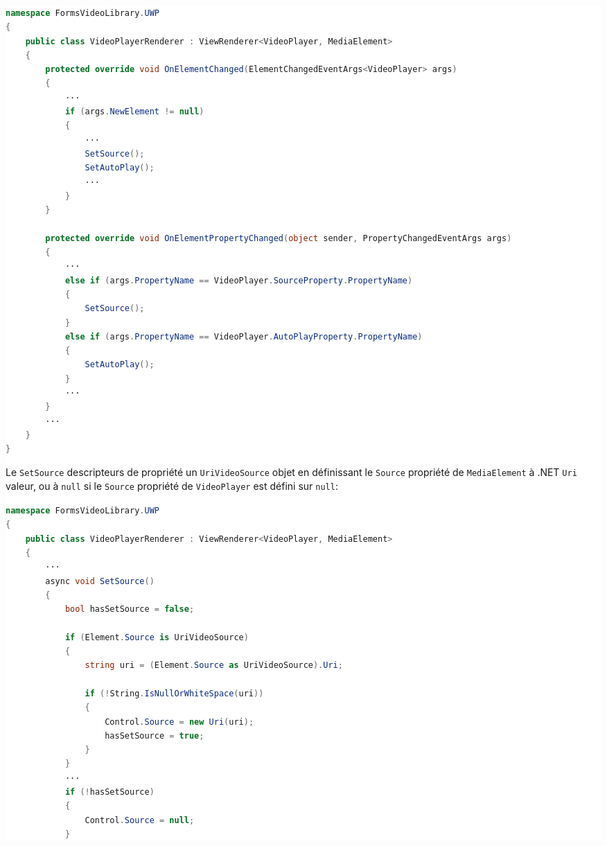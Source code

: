 ```csharp
namespace FormsVideoLibrary.UWP
{
    public class VideoPlayerRenderer : ViewRenderer<VideoPlayer, MediaElement>
    {
        protected override void OnElementChanged(ElementChangedEventArgs<VideoPlayer> args)
        {
            ···
            if (args.NewElement != null)
            {
                ···
                SetSource();
                SetAutoPlay();
                ···    
            }
        }

        protected override void OnElementPropertyChanged(object sender, PropertyChangedEventArgs args)
        {
            ···
            else if (args.PropertyName == VideoPlayer.SourceProperty.PropertyName)
            {
                SetSource();
            }
            else if (args.PropertyName == VideoPlayer.AutoPlayProperty.PropertyName)
            {
                SetAutoPlay();
            }
            ···
        }
        ···
    }
}
```

Le `SetSource` descripteurs de propriété un `UriVideoSource` objet en définissant le `Source` propriété de `MediaElement` à .NET `Uri` valeur, ou à `null` si le `Source` propriété de `VideoPlayer` est défini sur `null`:

```csharp
namespace FormsVideoLibrary.UWP
{
    public class VideoPlayerRenderer : ViewRenderer<VideoPlayer, MediaElement>
    {
        ···
        async void SetSource()
        {
            bool hasSetSource = false;

            if (Element.Source is UriVideoSource)
            {
                string uri = (Element.Source as UriVideoSource).Uri;

                if (!String.IsNullOrWhiteSpace(uri))
                {
                    Control.Source = new Uri(uri);
                    hasSetSource = true;
                }
            }
            ···
            if (!hasSetSource)
            {
                Control.Source = null;
            }
```